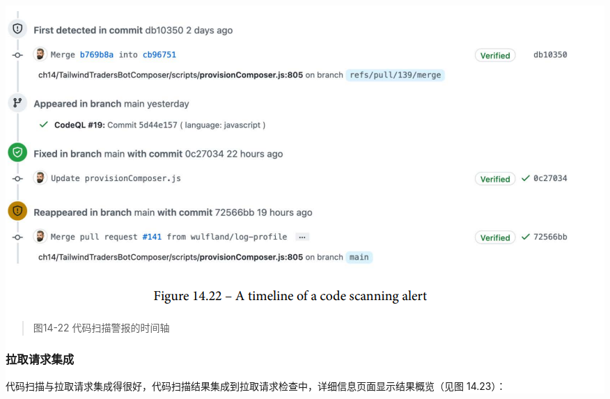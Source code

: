 ![Fig14-22](fig14-22.png)

> 图14-22 代码扫描警报的时间轴

### 拉取请求集成

代码扫描与拉取请求集成得很好，代码扫描结果集成到拉取请求检查中，详细信息页面显示结果概览（见图 14.23）：
